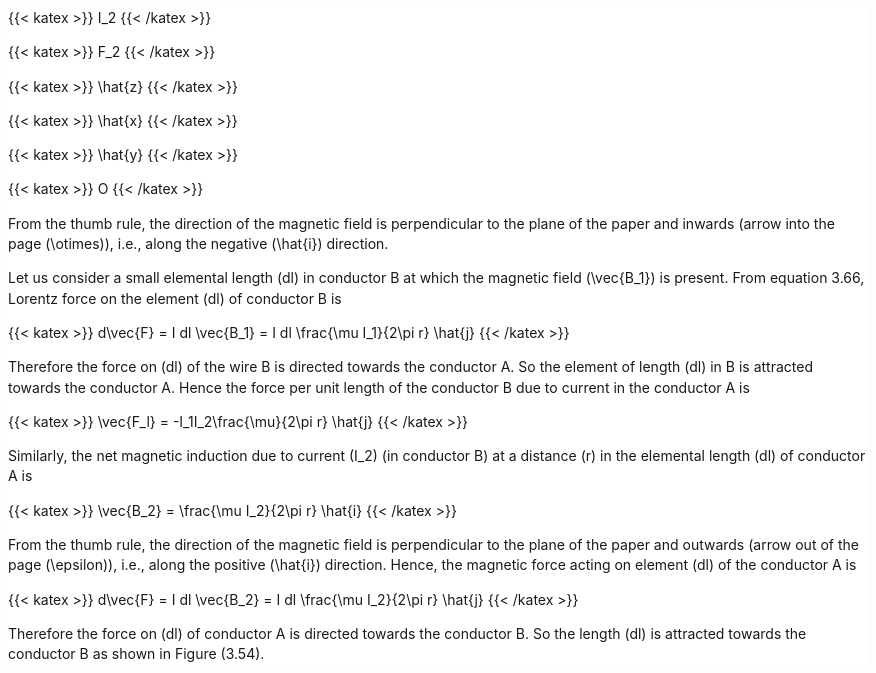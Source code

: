 {{< katex >}} 
I_2
{{< /katex >}} 

{{< katex >}} 
F_2
{{< /katex >}} 

{{< katex >}} 
\hat{z}
{{< /katex >}} 

{{< katex >}} 
\hat{x}
{{< /katex >}} 

{{< katex >}} 
\hat{y}
{{< /katex >}} 

{{< katex >}} 
O
{{< /katex >}} 

From the thumb rule, the direction of the magnetic field is perpendicular to the plane of the paper and inwards (arrow into the page \(\otimes\)), i.e., along the negative \(\hat{i}\) direction.

Let us consider a small elemental length \(dl\) in conductor B at which the magnetic field \(\vec{B_1}\) is present. From equation 3.66, Lorentz force on the element \(dl\) of conductor B is

{{< katex >}} 
d\vec{F} = I dl \vec{B_1} = I dl \frac{\mu I_1}{2\pi r} \hat{j}
{{< /katex >}} 

Therefore the force on \(dl\) of the wire B is directed towards the conductor A. So the element of length \(dl\) in B is attracted towards the conductor A. Hence the force per unit length of the conductor B due to current in the conductor A is 

{{< katex >}} 
\vec{F_l} = -I_1I_2\frac{\mu}{2\pi r} \hat{j}
{{< /katex >}} 

Similarly, the net magnetic induction due to current \(I_2\) (in conductor B) at a distance \(r\) in the elemental length \(dl\) of conductor A is

{{< katex >}} 
\vec{B_2} = \frac{\mu I_2}{2\pi r} \hat{i}
{{< /katex >}} 

From the thumb rule, the direction of the magnetic field is perpendicular to the plane of the paper and outwards (arrow out of the page \(\epsilon\)), i.e., along the positive \(\hat{i}\) direction. Hence, the magnetic force acting on element \(dl\) of the conductor A is

{{< katex >}} 
d\vec{F} = I dl \vec{B_2} = I dl \frac{\mu I_2}{2\pi r} \hat{j}
{{< /katex >}} 

Therefore the force on \(dl\) of conductor A is directed towards the conductor B. So the length \(dl\) is attracted towards the conductor B as shown in Figure (3.54).
